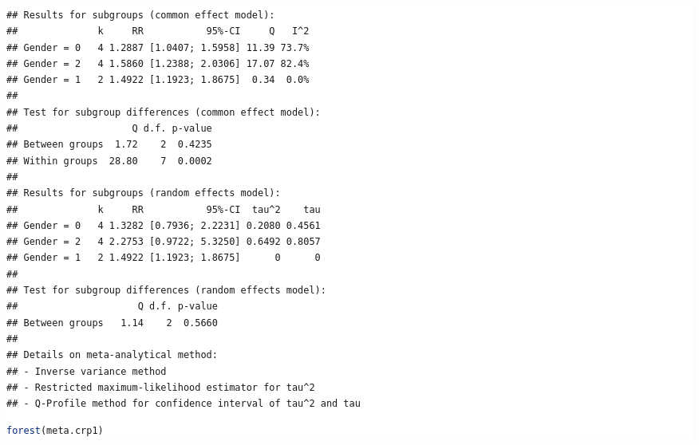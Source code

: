     ## Results for subgroups (common effect model):
    ##              k     RR           95%-CI     Q   I^2
    ## Gender = 0   4 1.2887 [1.0407; 1.5958] 11.39 73.7%
    ## Gender = 2   4 1.5860 [1.2388; 2.0306] 17.07 82.4%
    ## Gender = 1   2 1.4922 [1.1923; 1.8675]  0.34  0.0%
    ## 
    ## Test for subgroup differences (common effect model):
    ##                    Q d.f. p-value
    ## Between groups  1.72    2  0.4235
    ## Within groups  28.80    7  0.0002
    ## 
    ## Results for subgroups (random effects model):
    ##              k     RR           95%-CI  tau^2    tau
    ## Gender = 0   4 1.3282 [0.7936; 2.2231] 0.2080 0.4561
    ## Gender = 2   4 2.2753 [0.9722; 5.3250] 0.6492 0.8057
    ## Gender = 1   2 1.4922 [1.1923; 1.8675]      0      0
    ## 
    ## Test for subgroup differences (random effects model):
    ##                     Q d.f. p-value
    ## Between groups   1.14    2  0.5660
    ## 
    ## Details on meta-analytical method:
    ## - Inverse variance method
    ## - Restricted maximum-likelihood estimator for tau^2
    ## - Q-Profile method for confidence interval of tau^2 and tau

``` r
forest(meta.crp1)
```
